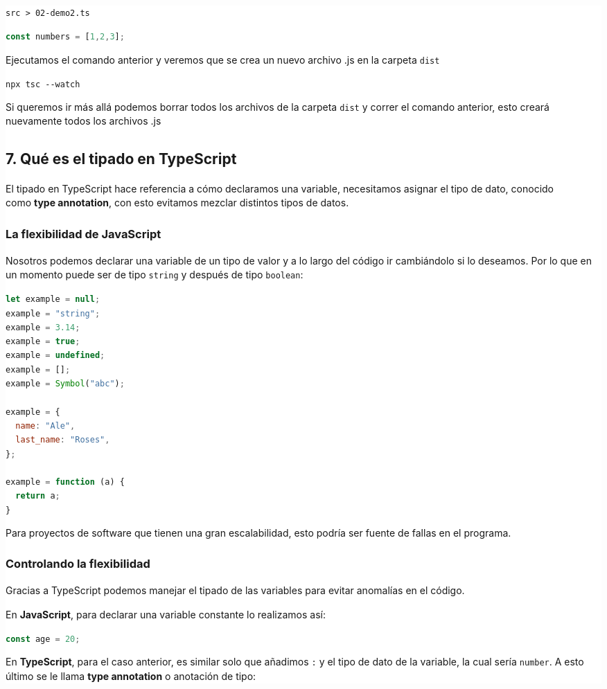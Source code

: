  `src > 02-demo2.ts`  
```js
const numbers = [1,2,3];
```

Ejecutamos el comando anterior y veremos que se crea un nuevo archivo .js en la carpeta `dist`
```shell
npx tsc --watch
```
Si queremos ir más allá podemos borrar todos los archivos de la carpeta `dist` y correr el comando anterior, esto creará nuevamente todos los archivos .js

## 7. Qué es el tipado en TypeScript

El tipado en TypeScript hace referencia a cómo declaramos una variable, necesitamos asignar el tipo de dato, conocido como **type annotation**, con esto evitamos mezclar distintos tipos de datos.

### La flexibilidad de JavaScript

Nosotros podemos declarar una variable de un tipo de valor y a lo largo del código ir cambiándolo si lo deseamos. Por lo que en un momento puede ser de tipo `string` y después de tipo `boolean`:

```js
let example = null;
example = "string";
example = 3.14;
example = true;
example = undefined;
example = [];
example = Symbol("abc");

example = {
  name: "Ale",
  last_name: "Roses",
};

example = function (a) {
  return a;
}
```

Para proyectos de software que tienen una gran escalabilidad, esto podría ser fuente de fallas en el programa.

### Controlando la flexibilidad

Gracias a TypeScript podemos manejar el tipado de las variables para evitar anomalías en el código.

En **JavaScript**, para declarar una variable constante lo realizamos así:

```js
const age = 20;
```

En **TypeScript**, para el caso anterior, es similar solo que añadimos `:` y el tipo de dato de la variable, la cual sería `number`. A esto último se le llama **type annotation** o anotación de tipo:
